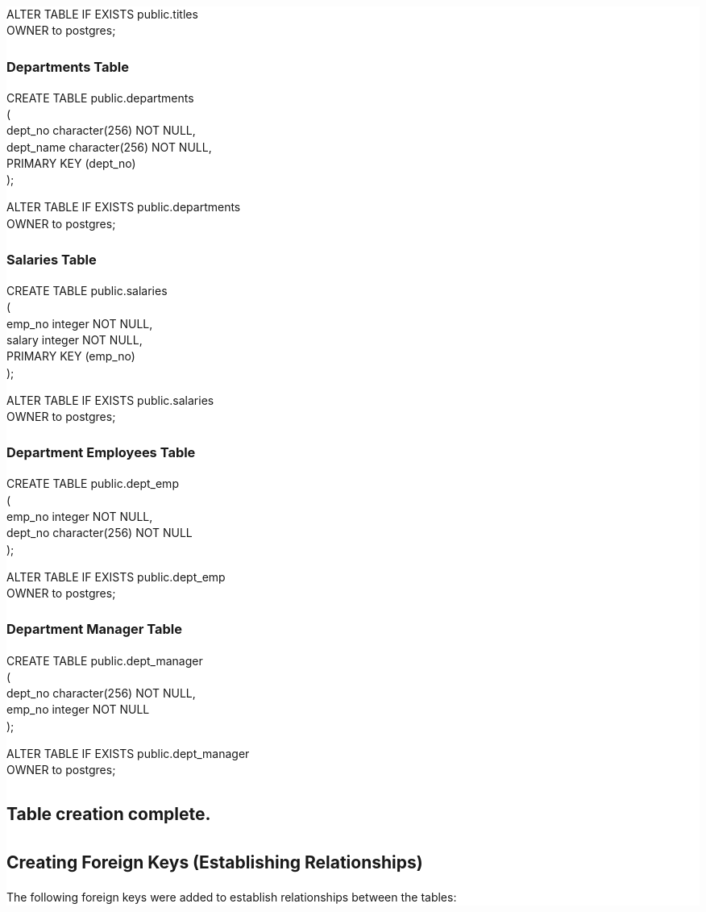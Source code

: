 ALTER TABLE IF EXISTS public.titles  
    OWNER to postgres;  

### Departments Table

CREATE TABLE public.departments  
(  
    dept_no character(256) NOT NULL,  
    dept_name character(256) NOT NULL,  
    PRIMARY KEY (dept_no)  
);  

ALTER TABLE IF EXISTS public.departments  
    OWNER to postgres;  
  
### Salaries Table
  
CREATE TABLE public.salaries  
(  
    emp_no integer NOT NULL,  
    salary integer NOT NULL,  
    PRIMARY KEY (emp_no)  
);

ALTER TABLE IF EXISTS public.salaries  
    OWNER to postgres;  

### Department Employees Table  
  
CREATE TABLE public.dept_emp  
(  
    emp_no integer NOT NULL,  
    dept_no character(256) NOT NULL  
);  

ALTER TABLE IF EXISTS public.dept_emp  
    OWNER to postgres;  
  
### Department Manager Table  
  
CREATE TABLE public.dept_manager  
(  
    dept_no character(256) NOT NULL,  
    emp_no integer NOT NULL  
);  
  
ALTER TABLE IF EXISTS public.dept_manager  
    OWNER to postgres;  
  
## Table creation complete.  
  
## Creating Foreign Keys (Establishing Relationships)  
The following foreign keys were added to establish relationships between the tables:  
  